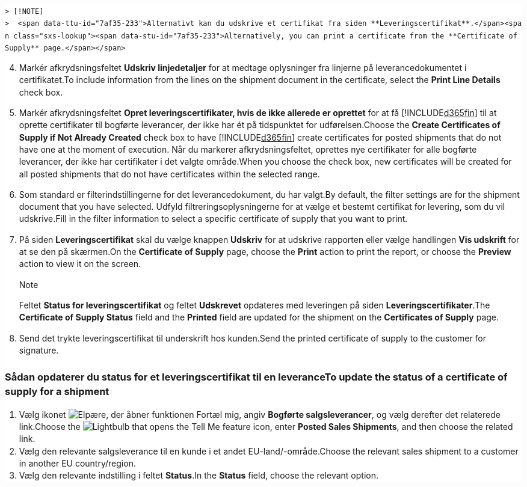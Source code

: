     > [!NOTE]  
    >  <span data-ttu-id="7af35-233">Alternativt kan du udskrive et certifikat fra siden **Leveringscertifikat**.</span><span class="sxs-lookup"><span data-stu-id="7af35-233">Alternatively, you can print a certificate from the **Certificate of Supply** page.</span></span>  

4. <span data-ttu-id="7af35-234">Markér afkrydsningsfeltet **Udskriv linjedetaljer** for at medtage oplysninger fra linjerne på leverancedokumentet i certifikatet.</span><span class="sxs-lookup"><span data-stu-id="7af35-234">To include information from the lines on the shipment document in the certificate, select the **Print Line Details** check box.</span></span>  
5. <span data-ttu-id="7af35-235">Markér afkrydsningsfeltet **Opret leveringscertifikater, hvis de ikke allerede er oprettet** for at få [!INCLUDE[d365fin](includes/d365fin_md.md)] til at oprette certifikater til bogførte leverancer, der ikke har ét på tidspunktet for udførelsen.</span><span class="sxs-lookup"><span data-stu-id="7af35-235">Choose the **Create Certificates of Supply if Not Already Created** check box to have [!INCLUDE[d365fin](includes/d365fin_md.md)] create certificates for posted shipments that do not have one at the moment of execution.</span></span> <span data-ttu-id="7af35-236">Når du markerer afkrydsningsfeltet, oprettes nye certifikater for alle bogførte leverancer, der ikke har certifikater i det valgte område.</span><span class="sxs-lookup"><span data-stu-id="7af35-236">When you choose the check box, new certificates will be created for all posted shipments that do not have certificates within the selected range.</span></span>  
6. <span data-ttu-id="7af35-237">Som standard er filterindstillingerne for det leverancedokument, du har valgt.</span><span class="sxs-lookup"><span data-stu-id="7af35-237">By default, the filter settings are for the shipment document that you have selected.</span></span> <span data-ttu-id="7af35-238">Udfyld filtreringsoplysningerne for at vælge et bestemt certifikat for levering, som du vil udskrive.</span><span class="sxs-lookup"><span data-stu-id="7af35-238">Fill in the filter information to select a specific certificate of supply that you want to print.</span></span>  
7. <span data-ttu-id="7af35-239">På siden **Leveringscertifikat** skal du vælge knappen **Udskriv** for at udskrive rapporten eller vælge handlingen **Vis udskrift** for at se den på skærmen.</span><span class="sxs-lookup"><span data-stu-id="7af35-239">On the **Certificate of Supply** page, choose the **Print** action to print the report, or choose the **Preview** action to view it on the screen.</span></span>  

    > [!Note]  
    > <span data-ttu-id="7af35-240">Feltet **Status for leveringscertifikat** og feltet **Udskrevet** opdateres med leveringen på siden **Leveringscertifikater**.</span><span class="sxs-lookup"><span data-stu-id="7af35-240">The **Certificate of Supply Status** field and the **Printed** field are updated for the shipment on the **Certificates of Supply** page.</span></span>  

8. <span data-ttu-id="7af35-241">Send det trykte leveringscertifikat til underskrift hos kunden.</span><span class="sxs-lookup"><span data-stu-id="7af35-241">Send the printed certificate of supply to the customer for signature.</span></span>  

### <a name="to-update-the-status-of-a-certificate-of-supply-for-a-shipment"></a><span data-ttu-id="7af35-242">Sådan opdaterer du status for et leveringscertifikat til en leverance</span><span class="sxs-lookup"><span data-stu-id="7af35-242">To update the status of a certificate of supply for a shipment</span></span>  
1. <span data-ttu-id="7af35-243">Vælg ikonet ![Elpære, der åbner funktionen Fortæl mig](media/ui-search/search_small.png "Fortæl mig, hvad du vil foretage dig"), angiv **Bogførte salgsleverancer**, og vælg derefter det relaterede link.</span><span class="sxs-lookup"><span data-stu-id="7af35-243">Choose the ![Lightbulb that opens the Tell Me feature](media/ui-search/search_small.png "Tell me what you want to do") icon, enter **Posted Sales Shipments**, and then choose the related link.</span></span>  
2. <span data-ttu-id="7af35-244">Vælg den relevante salgsleverance til en kunde i et andet EU-land/-område.</span><span class="sxs-lookup"><span data-stu-id="7af35-244">Choose the relevant sales shipment to a customer in another EU country/region.</span></span>  
3. <span data-ttu-id="7af35-245">Vælg den relevante indstilling i feltet **Status**.</span><span class="sxs-lookup"><span data-stu-id="7af35-245">In the **Status** field, choose the relevant option.</span></span>  

